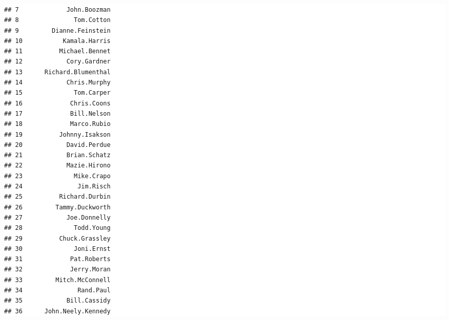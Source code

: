     ## 7             John.Boozman
    ## 8               Tom.Cotton
    ## 9         Dianne.Feinstein
    ## 10           Kamala.Harris
    ## 11          Michael.Bennet
    ## 12            Cory.Gardner
    ## 13      Richard.Blumenthal
    ## 14            Chris.Murphy
    ## 15              Tom.Carper
    ## 16             Chris.Coons
    ## 17             Bill.Nelson
    ## 18             Marco.Rubio
    ## 19          Johnny.Isakson
    ## 20            David.Perdue
    ## 21            Brian.Schatz
    ## 22            Mazie.Hirono
    ## 23              Mike.Crapo
    ## 24               Jim.Risch
    ## 25          Richard.Durbin
    ## 26         Tammy.Duckworth
    ## 27            Joe.Donnelly
    ## 28              Todd.Young
    ## 29          Chuck.Grassley
    ## 30              Joni.Ernst
    ## 31             Pat.Roberts
    ## 32             Jerry.Moran
    ## 33         Mitch.McConnell
    ## 34               Rand.Paul
    ## 35            Bill.Cassidy
    ## 36      John.Neely.Kennedy